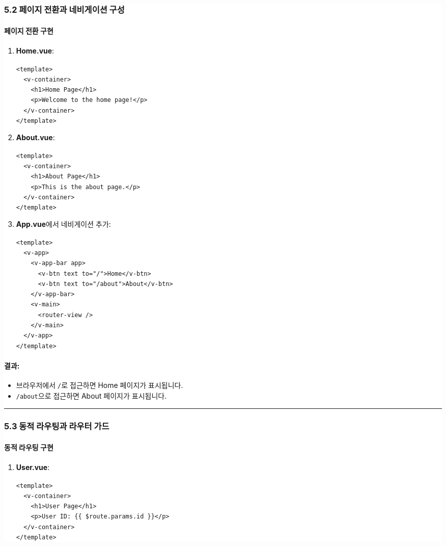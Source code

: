 
### **5.2 페이지 전환과 네비게이션 구성**

#### **페이지 전환 구현**
1. **Home.vue**:
   ```vue
   <template>
     <v-container>
       <h1>Home Page</h1>
       <p>Welcome to the home page!</p>
     </v-container>
   </template>
   ```

2. **About.vue**:
   ```vue
   <template>
     <v-container>
       <h1>About Page</h1>
       <p>This is the about page.</p>
     </v-container>
   </template>
   ```

3. **App.vue**에서 네비게이션 추가:
   ```vue
   <template>
     <v-app>
       <v-app-bar app>
         <v-btn text to="/">Home</v-btn>
         <v-btn text to="/about">About</v-btn>
       </v-app-bar>
       <v-main>
         <router-view />
       </v-main>
     </v-app>
   </template>
   ```

#### **결과**:
- 브라우저에서 `/`로 접근하면 Home 페이지가 표시됩니다.
- `/about`으로 접근하면 About 페이지가 표시됩니다.

---

### **5.3 동적 라우팅과 라우터 가드**

#### **동적 라우팅 구현**
1. **User.vue**:
   ```vue
   <template>
     <v-container>
       <h1>User Page</h1>
       <p>User ID: {{ $route.params.id }}</p>
     </v-container>
   </template>
   ```

